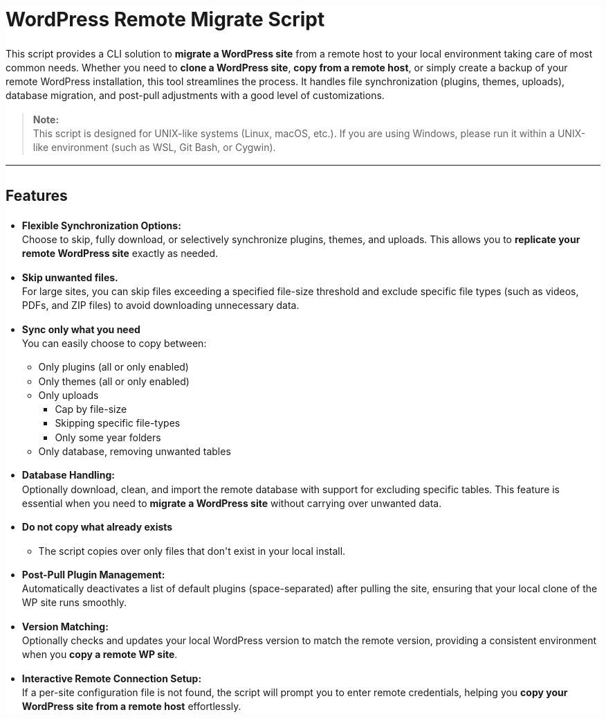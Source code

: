 # WordPress Remote Migrate Script

This script provides a CLI solution to **migrate a WordPress site** from a remote host to your local environment taking care of most common needs. Whether you need to **clone a WordPress site**, **copy from a remote host**, or simply create a backup of your remote WordPress installation, this tool streamlines the process. It handles file synchronization (plugins, themes, uploads), database migration, and post-pull adjustments with a good level of customizations.

> **Note:**  
> This script is designed for UNIX-like systems (Linux, macOS, etc.). If you are using Windows, please run it within a UNIX-like environment (such as WSL, Git Bash, or Cygwin).

---

## Features

- **Flexible Synchronization Options:**  
  Choose to skip, fully download, or selectively synchronize plugins, themes, and uploads. This allows you to **replicate your remote WordPress site** exactly as needed.

- **Skip unwanted files.**  
  For large sites, you can skip files exceeding a specified file-size threshold and exclude specific file types (such as videos, PDFs, and ZIP files) to avoid downloading unnecessary data.

- **Sync only what you need**  
  You can easily choose to copy between:
  - Only plugins (all or only enabled)
  - Only themes  (all or only enabled)
  - Only uploads
      - Cap by file-size
      - Skipping specific file-types
      - Only some year folders
  - Only database, removing unwanted tables

- **Database Handling:**  
  Optionally download, clean, and import the remote database with support for excluding specific tables. This feature is essential when you need to **migrate a WordPress site** without carrying over unwanted data.

- **Do not copy what already exists**
  - The script copies over only files that don't exist in your local install.

- **Post-Pull Plugin Management:**  
  Automatically deactivates a list of default plugins (space-separated) after pulling the site, ensuring that your local clone of the WP site runs smoothly.

- **Version Matching:**  
  Optionally checks and updates your local WordPress version to match the remote version, providing a consistent environment when you **copy a remote WP site**.

- **Interactive Remote Connection Setup:**  
  If a per-site configuration file is not found, the script will prompt you to enter remote credentials, helping you **copy your WordPress site from a remote host** effortlessly.
